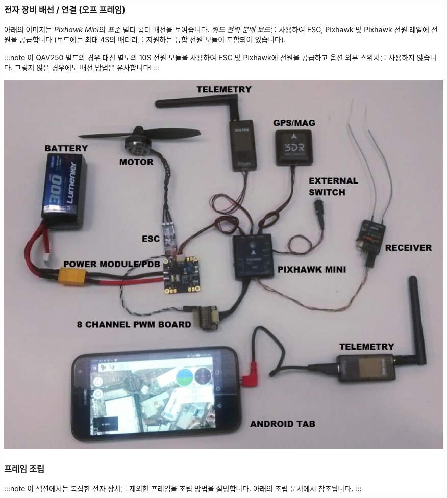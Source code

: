 ### 전자 장비 배선 / 연결 (오프 프레임)

아래의 이미지는 *Pixhawk Mini*의 *표준* 멀티 콥터 배선을 보여줍니다. *쿼드 전력 분배 보드*를 사용하여 ESC, Pixhawk 및 Pixhawk 전원 레일에 전원을 공급합니다 (보드에는 최대 4S의 배터리를 지원하는 통합 전원 모듈이 포함되어 있습니다).

:::note
이 QAV250 빌드의 경우 대신 별도의 10S 전원 모듈을 사용하여 ESC 및 Pixhawk에 전원을 공급하고 옵션 외부 스위치를 사용하지 않습니다. 그렇지 않은 경우에도 배선 방법은 유사합니다!
:::

![QAV250 용 Pixhawk Mini 전자 배선 (오프프레임)](../../assets/airframes/multicopter/lumenier_qav250_pixhawk_mini/qav250_wiring_image_pixhawk_mini.jpg)

### 프레임 조립

:::note
이 섹션에서는 복잡한 전자 장치를 제외한 프레임을 조립 방법을 설명합니다. 아래의 조립 문서에서 참조됩니다.
:::
